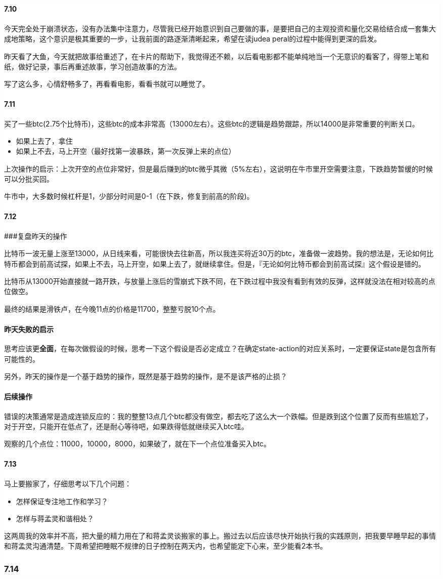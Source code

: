 #### 7.10



今天完全处于崩溃状态，没有办法集中注意力，尽管我已经开始意识到自己要做的事，是要把自己的主观投资和量化交易给结合成一套集大成地策略，这个意识是极其重要的一步，让我前面的路逐渐清晰起来，希望在读judea peral的过程中能得到更深的启发。

昨天看了大鱼，今天就把故事给重述了，在卡片的帮助下，我觉得还不赖，以后看电影都不能单纯地当一个无意识的看客了，得带上笔和纸，做好记录，事后再重述故事，学习创造故事的方法。

写了这么多，心情舒畅多了，再看看电影，看看书就可以睡觉了。



#### 7.11

买了一些btc(2.75个比特币)，这些btc的成本非常高（13000左右）。这些btc的逻辑是趋势跟踪，所以14000是非常重要的判断关口。

- 如果上去了，拿住
- 如果上不去，马上开空（最好找第一波暴跌，第一次反弹上来的点位）

上次操作的启示：上次开空的点位非常好，但是最后赚到的btc微乎其微（5%左右），这说明在牛市里开空需要注意，下跌趋势暂缓的时候可以分批买回。

牛市中，大多数时候杠杆是1，少部分时间是0-1（在下跌，修复到前高的阶段)。

#### 7.12

###复盘昨天的操作

比特币一波无量上涨至13000，从日线来看，可能很快去往新高，所以我连买将近30万的btc，准备做一波趋势。我的想法是，无论如何比特币都会到前高试探，如果上不去，马上开空，如果上去了，就继续拿住。但是，『无论如何比特币都会到前高试探』这个假设是错的。

比特币从13000开始直接就一路开跌，与放量上涨后的雪崩式下跌不同，在下跌过程中我没有看到有效的反弹，这样就没法在相对较高的点位做空。

最终的结果是滑铁卢，在今晚11点的价格是11700，整整亏脱10个点。

#### 昨天失败的启示

思考应该更**全面**，在每次做假设的时候，思考一下这个假设是否必定成立？在确定state-action的对应关系时，一定要保证state是包含所有可能性的。

另外，昨天的操作是一个基于趋势的操作，既然是基于趋势的操作，是不是该严格的止损？

#### 后续操作

错误的决策通常是造成连锁反应的：我的整整13点几个btc都没有做空，都去吃了这么大一个跌幅。但是跌到这个位置了反而有些尴尬了，对于开空，只能开在低点了，还是耐心等待吧，如果跌得低就继续买入btc哇。

观察的几个点位：11000，10000，8000，如果破了，就在下一个点位准备买入btc。

#### 7.13

马上要搬家了，仔细思考以下几个问题：

- 怎样保证专注地工作和学习？

- 怎样与蒋孟灵和谐相处？

  

这两周我的效率并不高，把大量的精力用在了和蒋孟灵谈搬家的事上。搬过去以后应该尽快开始执行我的实践原则，把我要早睡早起的事情和蒋孟灵沟通清楚。下周希望把睡眠不规律的日子控制在两天内，也希望能定下心来，至少能看2本书。

### 7.14
